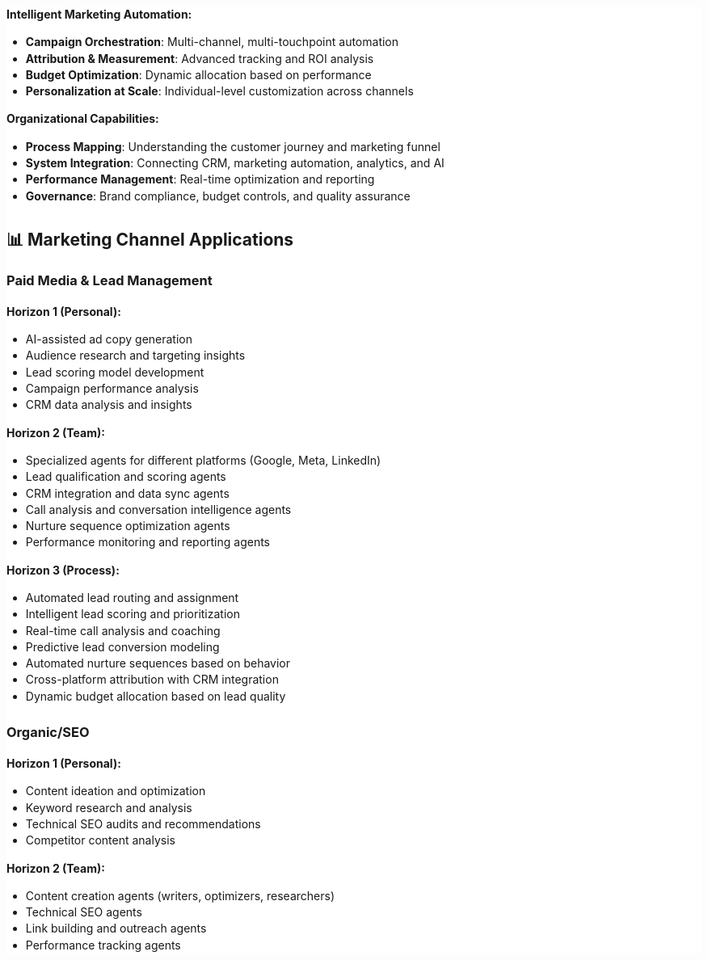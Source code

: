 **Intelligent Marketing Automation:**
- **Campaign Orchestration**: Multi-channel, multi-touchpoint automation
- **Attribution & Measurement**: Advanced tracking and ROI analysis
- **Budget Optimization**: Dynamic allocation based on performance
- **Personalization at Scale**: Individual-level customization across channels

**Organizational Capabilities:**
- **Process Mapping**: Understanding the customer journey and marketing funnel
- **System Integration**: Connecting CRM, marketing automation, analytics, and AI
- **Performance Management**: Real-time optimization and reporting
- **Governance**: Brand compliance, budget controls, and quality assurance

## 📊 Marketing Channel Applications

### **Paid Media & Lead Management**
**Horizon 1 (Personal):**
- AI-assisted ad copy generation
- Audience research and targeting insights
- Lead scoring model development
- Campaign performance analysis
- CRM data analysis and insights

**Horizon 2 (Team):**
- Specialized agents for different platforms (Google, Meta, LinkedIn)
- Lead qualification and scoring agents
- CRM integration and data sync agents
- Call analysis and conversation intelligence agents
- Nurture sequence optimization agents
- Performance monitoring and reporting agents

**Horizon 3 (Process):**
- Automated lead routing and assignment
- Intelligent lead scoring and prioritization
- Real-time call analysis and coaching
- Predictive lead conversion modeling
- Automated nurture sequences based on behavior
- Cross-platform attribution with CRM integration
- Dynamic budget allocation based on lead quality

### **Organic/SEO**
**Horizon 1 (Personal):**
- Content ideation and optimization
- Keyword research and analysis
- Technical SEO audits and recommendations
- Competitor content analysis

**Horizon 2 (Team):**
- Content creation agents (writers, optimizers, researchers)
- Technical SEO agents
- Link building and outreach agents
- Performance tracking agents

